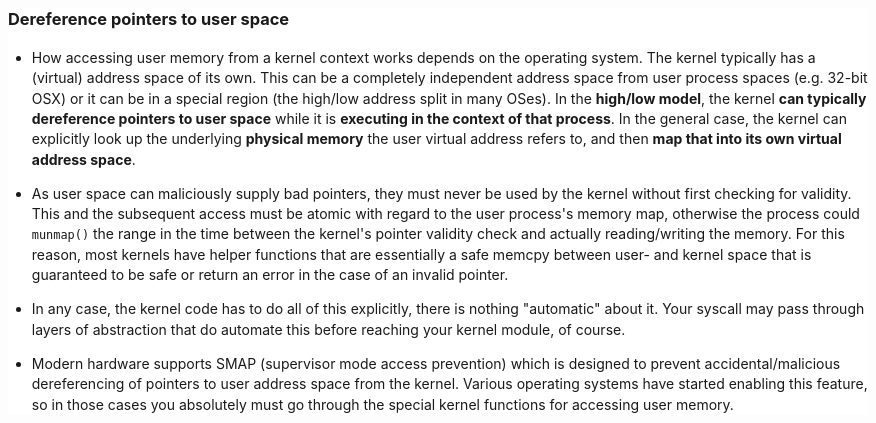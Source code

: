 ### Dereference pointers to user space

- How accessing user memory from a kernel context works depends on the operating system. The kernel typically has a (virtual) address space of its own. This can be a completely independent address space from user process spaces (e.g. 32-bit OSX) or it can be in a special region (the high/low address split in many OSes). In the **high/low model**, the kernel **can typically dereference pointers to user space** while it is **executing in the context of that process**. In the general case, the kernel can explicitly look up the underlying **physical memory** the user virtual address refers to, and then **map that into its own virtual address space**.

- As user space can maliciously supply bad pointers, they must never be used by the kernel without first checking for validity. This and the subsequent access must be atomic with regard to the user process's memory map, otherwise the process could `munmap()` the range in the time between the kernel's pointer validity check and actually reading/writing the memory. For this reason, most kernels have helper functions that are essentially a safe memcpy between user- and kernel space that is guaranteed to be safe or return an error in the case of an invalid pointer.

- In any case, the kernel code has to do all of this explicitly, there is nothing "automatic" about it. Your syscall may pass through layers of abstraction that do automate this before reaching your kernel module, of course.

- Modern hardware supports SMAP (supervisor mode access prevention) which is designed to prevent accidental/malicious dereferencing of pointers to user address space from the kernel. Various operating systems have started enabling this feature, so in those cases you absolutely must go through the special kernel functions for accessing user memory.
